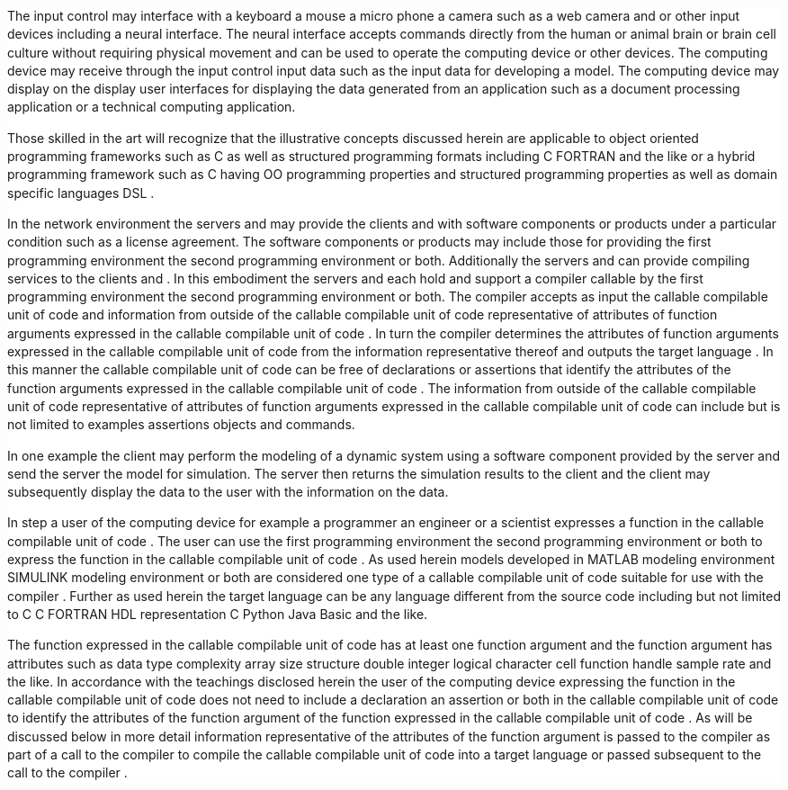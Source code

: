 The input control may interface with a keyboard a mouse a micro phone a camera such as a web camera and or other input devices including a neural interface. The neural interface accepts commands directly from the human or animal brain or brain cell culture without requiring physical movement and can be used to operate the computing device or other devices. The computing device may receive through the input control input data such as the input data for developing a model. The computing device may display on the display user interfaces for displaying the data generated from an application such as a document processing application or a technical computing application.

Those skilled in the art will recognize that the illustrative concepts discussed herein are applicable to object oriented programming frameworks such as C as well as structured programming formats including C FORTRAN and the like or a hybrid programming framework such as C having OO programming properties and structured programming properties as well as domain specific languages DSL .

In the network environment the servers and may provide the clients and with software components or products under a particular condition such as a license agreement. The software components or products may include those for providing the first programming environment the second programming environment or both. Additionally the servers and can provide compiling services to the clients and . In this embodiment the servers and each hold and support a compiler callable by the first programming environment the second programming environment or both. The compiler accepts as input the callable compilable unit of code and information from outside of the callable compilable unit of code representative of attributes of function arguments expressed in the callable compilable unit of code . In turn the compiler determines the attributes of function arguments expressed in the callable compilable unit of code from the information representative thereof and outputs the target language . In this manner the callable compilable unit of code can be free of declarations or assertions that identify the attributes of the function arguments expressed in the callable compilable unit of code . The information from outside of the callable compilable unit of code representative of attributes of function arguments expressed in the callable compilable unit of code can include but is not limited to examples assertions objects and commands.

In one example the client may perform the modeling of a dynamic system using a software component provided by the server and send the server the model for simulation. The server then returns the simulation results to the client and the client may subsequently display the data to the user with the information on the data.

In step a user of the computing device for example a programmer an engineer or a scientist expresses a function in the callable compilable unit of code . The user can use the first programming environment the second programming environment or both to express the function in the callable compilable unit of code . As used herein models developed in MATLAB modeling environment SIMULINK modeling environment or both are considered one type of a callable compilable unit of code suitable for use with the compiler . Further as used herein the target language can be any language different from the source code including but not limited to C C FORTRAN HDL representation C Python Java Basic and the like.

The function expressed in the callable compilable unit of code has at least one function argument and the function argument has attributes such as data type complexity array size structure double integer logical character cell function handle sample rate and the like. In accordance with the teachings disclosed herein the user of the computing device expressing the function in the callable compilable unit of code does not need to include a declaration an assertion or both in the callable compilable unit of code to identify the attributes of the function argument of the function expressed in the callable compilable unit of code . As will be discussed below in more detail information representative of the attributes of the function argument is passed to the compiler as part of a call to the compiler to compile the callable compilable unit of code into a target language or passed subsequent to the call to the compiler .

